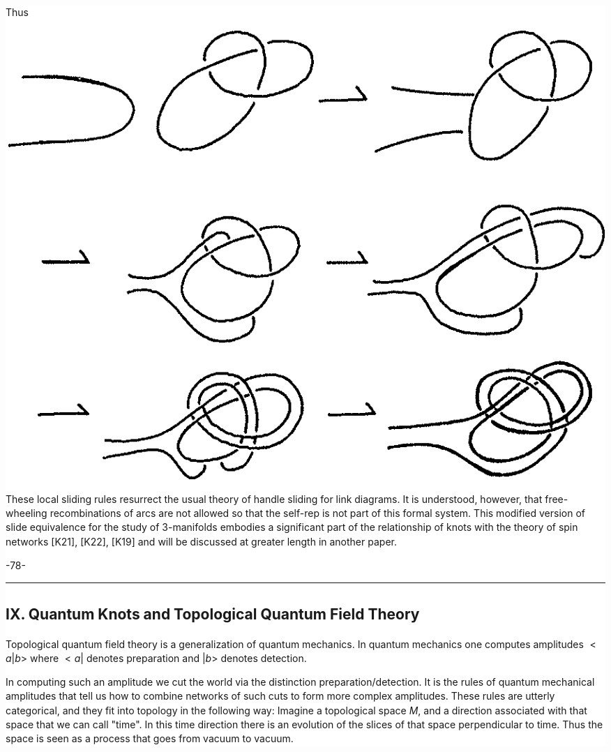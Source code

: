 Thus

![](imgs/image96.png)

These local sliding rules resurrect the usual theory of handle sliding for link diagrams. It is understood, however, that free-wheeling recombinations of arcs are not allowed so that the self-rep is not part of this formal system. This modified version of slide equivalence for the study of 3-manifolds embodies a significant part of the relationship of knots with the theory of spin networks [K21], [K22], [K19] and will be discussed at greater length in another paper.

-78-

---

## IX. Quantum Knots and Topological Quantum Field Theory

Topological quantum field theory is a generalization of quantum mechanics. In quantum mechanics one computes amplitudes $<a|b>$ where $<a|$ denotes preparation and $|b>$ denotes detection.

In computing such an amplitude we cut the world via the distinction preparation/detection. It is the rules of quantum mechanical amplitudes that tell us how to combine networks of such cuts to form more complex amplitudes. These rules are utterly categorical, and they fit into topology in the following way: Imagine a topological space $M$, and a direction associated with that space that we can call "time". In this time direction there is an evolution of the slices of that space perpendicular to time. Thus the space is seen as a process that goes from vacuum to vacuum.
